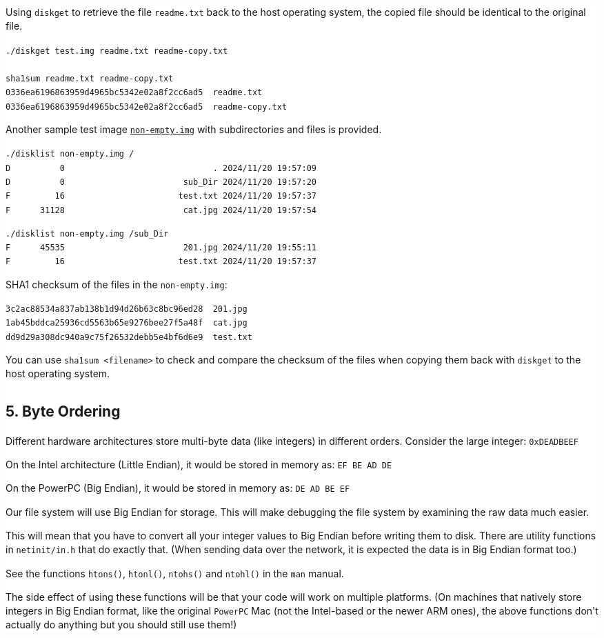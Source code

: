 Using `diskget` to retrieve the file `readme.txt` back to the host operating system, the copied file should be identical to the original file.

```
./diskget test.img readme.txt readme-copy.txt

sha1sum readme.txt readme-copy.txt
0336ea6196863959d4965bc5342e02a8f2cc6ad5  readme.txt
0336ea6196863959d4965bc5342e02a8f2cc6ad5  readme-copy.txt
```

Another sample test image [`non-empty.img`](./createTestImage/non-empty.img) with subdirectories and files is provided.

```
./disklist non-empty.img /
D          0                              . 2024/11/20 19:57:09
D          0                        sub_Dir 2024/11/20 19:57:20
F         16                       test.txt 2024/11/20 19:57:37
F      31128                        cat.jpg 2024/11/20 19:57:54
```

```
./disklist non-empty.img /sub_Dir
F      45535                        201.jpg 2024/11/20 19:55:11
F         16                       test.txt 2024/11/20 19:57:37
```

SHA1 checksum of the files in the `non-empty.img`:

```
3c2ac88534a837ab138b1d94d26b63c8bc96ed28  201.jpg
1ab45bddca25936cd5563b65e9276bee27f5a48f  cat.jpg
dd9d29a308dc940a9c75f26532debb5e4bf6d6e9  test.txt
```

You can use `sha1sum <filename>` to check and compare the checksum of the files when copying them back with `diskget` to the host operating system.

## 5. Byte Ordering

Different hardware architectures store multi-byte data (like integers) in different orders. Consider the large integer: `0xDEADBEEF`

On the Intel architecture (Little Endian), it would be stored in memory as: `EF BE AD DE`

On the PowerPC (Big Endian), it would be stored in memory as: `DE AD BE EF`

Our file system will use Big Endian for storage. This will make debugging the file system by examining the raw data much easier.

This will mean that you have to convert all your integer values to Big Endian before writing them to disk. There are utility functions in `netinit/in.h` that do exactly that. (When sending data over the network, it is expected the data is in Big Endian format too.)

See the functions `htons()`, `htonl()`, `ntohs()` and `ntohl()` in the `man` manual.

The side effect of using these functions will be that your code will work on multiple platforms. (On machines that natively store integers in Big Endian format, like the original `PowerPC` Mac (not the Intel-based or the newer ARM ones), the above functions don't actually do anything but you should still use them!)
